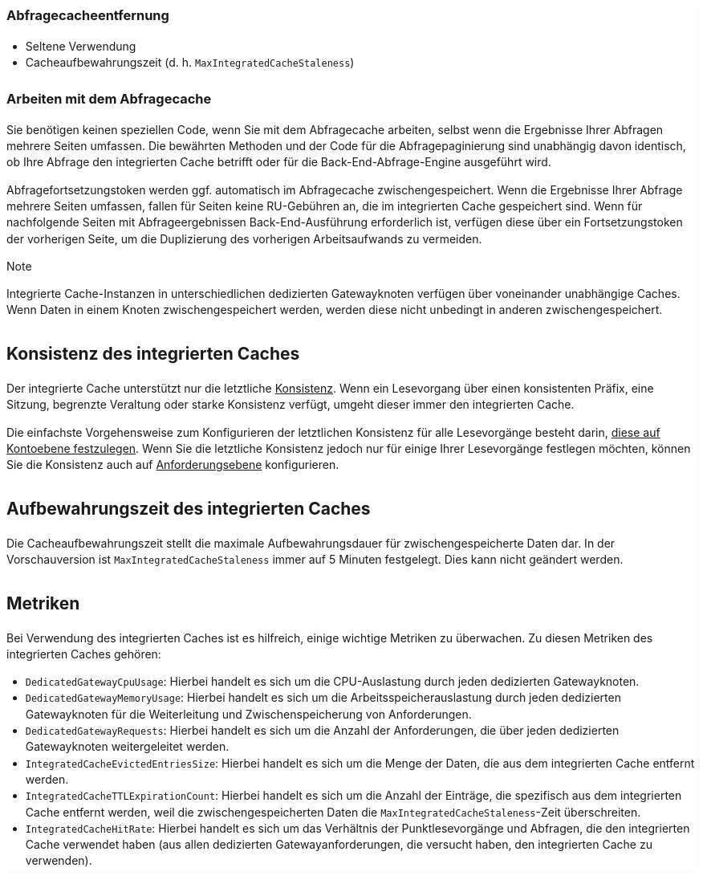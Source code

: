 ### <a name="query-cache-eviction"></a>Abfragecacheentfernung

- Seltene Verwendung
- Cacheaufbewahrungszeit (d. h. `MaxIntegratedCacheStaleness`)

### <a name="working-with-the-query-cache"></a>Arbeiten mit dem Abfragecache

Sie benötigen keinen speziellen Code, wenn Sie mit dem Abfragecache arbeiten, selbst wenn die Ergebnisse Ihrer Abfragen mehrere Seiten umfassen. Die bewährten Methoden und der Code für die Abfragepaginierung sind unabhängig davon identisch, ob Ihre Abfrage den integrierten Cache betrifft oder für die Back-End-Abfrage-Engine ausgeführt wird.

Abfragefortsetzungstoken werden ggf. automatisch im Abfragecache zwischengespeichert. Wenn die Ergebnisse Ihrer Abfrage mehrere Seiten umfassen, fallen für Seiten keine RU-Gebühren an, die im integrierten Cache gespeichert sind. Wenn für nachfolgende Seiten mit Abfrageergebnissen Back-End-Ausführung erforderlich ist, verfügen diese über ein Fortsetzungstoken der vorherigen Seite, um die Duplizierung des vorherigen Arbeitsaufwands zu vermeiden.

> [!NOTE]
> Integrierte Cache-Instanzen in unterschiedlichen dedizierten Gatewayknoten verfügen über voneinander unabhängige Caches. Wenn Daten in einem Knoten zwischengespeichert werden, werden diese nicht unbedingt in anderen zwischengespeichert.

## <a name="integrated-cache-consistency"></a>Konsistenz des integrierten Caches

Der integrierte Cache unterstützt nur die letztliche [Konsistenz](consistency-levels.md). Wenn ein Lesevorgang über einen konsistenten Präfix, eine Sitzung, begrenzte Veraltung oder starke Konsistenz verfügt, umgeht dieser immer den integrierten Cache.

Die einfachste Vorgehensweise zum Konfigurieren der letztlichen Konsistenz für alle Lesevorgänge besteht darin, [diese auf Kontoebene festzulegen](consistency-levels.md#configure-the-default-consistency-level). Wenn Sie die letztliche Konsistenz jedoch nur für einige Ihrer Lesevorgänge festlegen möchten, können Sie die Konsistenz auch auf [Anforderungsebene](how-to-manage-consistency.md#override-the-default-consistency-level) konfigurieren.

## <a name="integrated-cache-retention-time"></a>Aufbewahrungszeit des integrierten Caches

Die Cacheaufbewahrungszeit stellt die maximale Aufbewahrungsdauer für zwischengespeicherte Daten dar. In der Vorschauversion ist `MaxIntegratedCacheStaleness` immer auf 5 Minuten festgelegt. Dies kann nicht geändert werden.

## <a name="metrics"></a>Metriken

Bei Verwendung des integrierten Caches ist es hilfreich, einige wichtige Metriken zu überwachen. Zu diesen Metriken des integrierten Caches gehören:

- `DedicatedGatewayCpuUsage`: Hierbei handelt es sich um die CPU-Auslastung durch jeden dedizierten Gatewayknoten.
- `DedicatedGatewayMemoryUsage`: Hierbei handelt es sich um die Arbeitsspeicherauslastung durch jeden dedizierten Gatewayknoten für die Weiterleitung und Zwischenspeicherung von Anforderungen.
- `DedicatedGatewayRequests`: Hierbei handelt es sich um die Anzahl der Anforderungen, die über jeden dedizierten Gatewayknoten weitergeleitet werden.
- `IntegratedCacheEvictedEntriesSize`: Hierbei handelt es sich um die Menge der Daten, die aus dem integrierten Cache entfernt werden.
- `IntegratedCacheTTLExpirationCount`: Hierbei handelt es sich um die Anzahl der Einträge, die spezifisch aus dem integrierten Cache entfernt werden, weil die zwischengespeicherten Daten die `MaxIntegratedCacheStaleness`-Zeit überschreiten.
- `IntegratedCacheHitRate`: Hierbei handelt es sich um das Verhältnis der Punktlesevorgänge und Abfragen, die den integrierten Cache verwendet haben (aus allen dedizierten Gatewayanforderungen, die versucht haben, den integrierten Cache zu verwenden).
